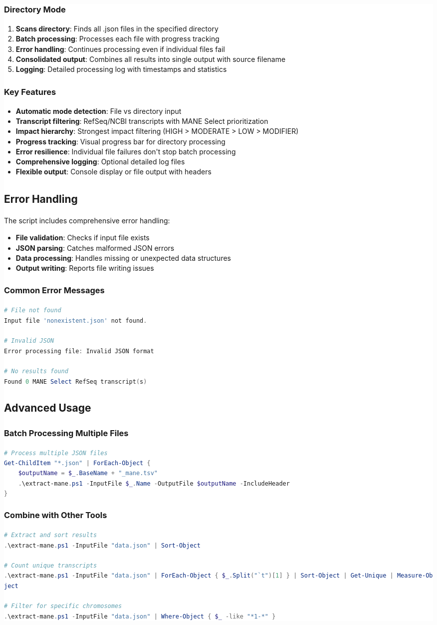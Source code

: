### Directory Mode
1. **Scans directory**: Finds all .json files in the specified directory
2. **Batch processing**: Processes each file with progress tracking
3. **Error handling**: Continues processing even if individual files fail
4. **Consolidated output**: Combines all results into single output with source filename
5. **Logging**: Detailed processing log with timestamps and statistics

### Key Features
- **Automatic mode detection**: File vs directory input
- **Transcript filtering**: RefSeq/NCBI transcripts with MANE Select prioritization
- **Impact hierarchy**: Strongest impact filtering (HIGH > MODERATE > LOW > MODIFIER)
- **Progress tracking**: Visual progress bar for directory processing
- **Error resilience**: Individual file failures don't stop batch processing
- **Comprehensive logging**: Optional detailed log files
- **Flexible output**: Console display or file output with headers

## Error Handling

The script includes comprehensive error handling:

- **File validation**: Checks if input file exists
- **JSON parsing**: Catches malformed JSON errors
- **Data processing**: Handles missing or unexpected data structures
- **Output writing**: Reports file writing issues

### Common Error Messages

```powershell
# File not found
Input file 'nonexistent.json' not found.

# Invalid JSON
Error processing file: Invalid JSON format

# No results found
Found 0 MANE Select RefSeq transcript(s)
```

## Advanced Usage

### Batch Processing Multiple Files
```powershell
# Process multiple JSON files
Get-ChildItem "*.json" | ForEach-Object {
    $outputName = $_.BaseName + "_mane.tsv"
    .\extract-mane.ps1 -InputFile $_.Name -OutputFile $outputName -IncludeHeader
}
```

### Combine with Other Tools
```powershell
# Extract and sort results
.\extract-mane.ps1 -InputFile "data.json" | Sort-Object

# Count unique transcripts
.\extract-mane.ps1 -InputFile "data.json" | ForEach-Object { $_.Split("`t")[1] } | Sort-Object | Get-Unique | Measure-Object

# Filter for specific chromosomes
.\extract-mane.ps1 -InputFile "data.json" | Where-Object { $_ -like "*1-*" }
```
